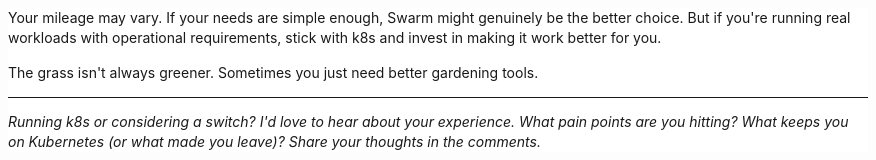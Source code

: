Your mileage may vary. If your needs are simple enough, Swarm might genuinely be the better choice. But if you're running real workloads with operational requirements, stick with k8s and invest in making it work better for you.

The grass isn't always greener. Sometimes you just need better gardening tools.

---

*Running k8s or considering a switch? I'd love to hear about your experience. What pain points are you hitting? What keeps you on Kubernetes (or what made you leave)? Share your thoughts in the comments.*
